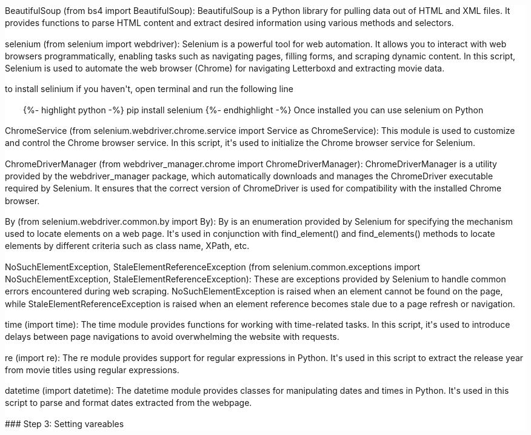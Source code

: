 BeautifulSoup (from bs4 import BeautifulSoup):
BeautifulSoup is a Python library for pulling data out of HTML and XML files. It provides functions to parse HTML content and extract desired information using various methods and selectors.

selenium (from selenium import webdriver):
Selenium is a powerful tool for web automation. It allows you to interact with web browsers programmatically, enabling tasks such as navigating pages, filling forms, and scraping dynamic content. In this script, Selenium is used to automate the web browser (Chrome) for navigating Letterboxd and extracting movie data.

to install selinium if you haven't, open terminal and run the following line
<div style="max-width: 800px; margin: 0 auto;">
{%- highlight python -%}
pip install selenium
{%- endhighlight -%}
Once installed you can use selenium on Python
</div>

ChromeService (from selenium.webdriver.chrome.service import Service as ChromeService):
This module is used to customize and control the Chrome browser service. In this script, it's used to initialize the Chrome browser service for Selenium.

ChromeDriverManager (from webdriver_manager.chrome import 
ChromeDriverManager):
ChromeDriverManager is a utility provided by the webdriver_manager package, which automatically downloads and manages the ChromeDriver executable required by Selenium. It ensures that the correct version of ChromeDriver is used for compatibility with the installed Chrome browser.

By (from selenium.webdriver.common.by import By):
By is an enumeration provided by Selenium for specifying the mechanism used to locate elements on a web page. It's used in conjunction with find_element() and find_elements() methods to locate elements by different criteria such as class name, XPath, etc.

NoSuchElementException, StaleElementReferenceException (from selenium.common.exceptions import NoSuchElementException, StaleElementReferenceException):
These are exceptions provided by Selenium to handle common errors encountered during web scraping. NoSuchElementException is raised when an element cannot be found on the page, while StaleElementReferenceException is raised when an element reference becomes stale due to a page refresh or navigation.

time (import time):
The time module provides functions for working with time-related tasks. In this script, it's used to introduce delays between page navigations to avoid overwhelming the website with requests.

re (import re):
The re module provides support for regular expressions in Python. It's used in this script to extract the release year from movie titles using regular expressions.

datetime (import datetime):
The datetime module provides classes for manipulating dates and times in Python. It's used in this script to parse and format dates extracted from the webpage.

<section id="step3">
### Step 3: Setting vareables
